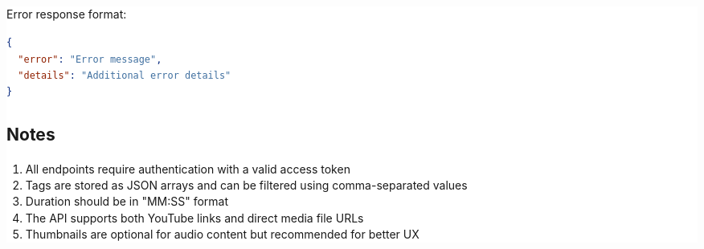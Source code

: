 Error response format:
```json
{
  "error": "Error message",
  "details": "Additional error details"
}
```

## Notes

1. All endpoints require authentication with a valid access token
2. Tags are stored as JSON arrays and can be filtered using comma-separated values
3. Duration should be in "MM:SS" format
4. The API supports both YouTube links and direct media file URLs
5. Thumbnails are optional for audio content but recommended for better UX
